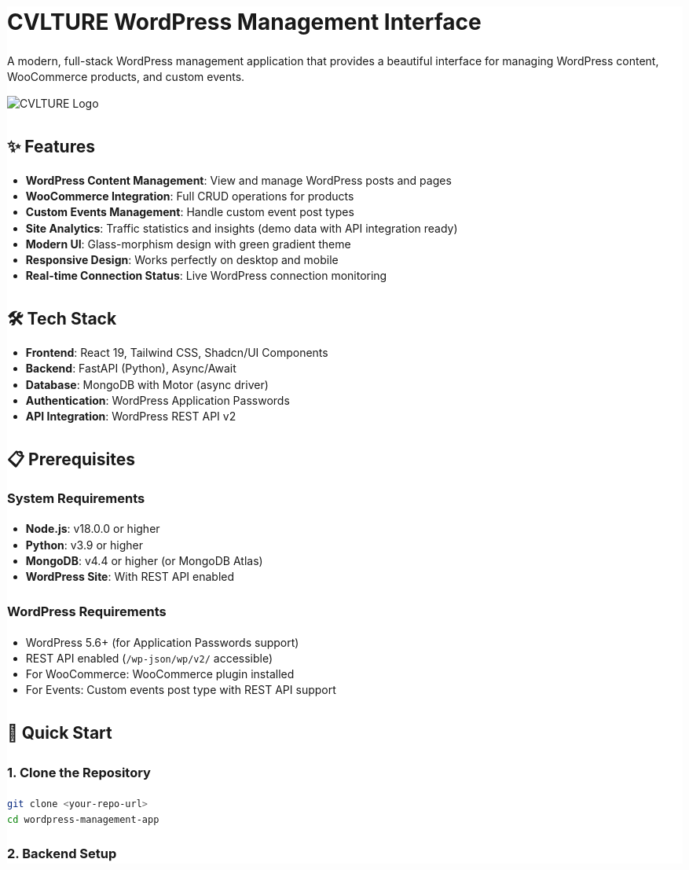 # CVLTURE WordPress Management Interface

A modern, full-stack WordPress management application that provides a beautiful interface for managing WordPress content, WooCommerce products, and custom events.

![CVLTURE Logo](./assets/cvlture-logo.png)

## ✨ Features

- **WordPress Content Management**: View and manage WordPress posts and pages
- **WooCommerce Integration**: Full CRUD operations for products
- **Custom Events Management**: Handle custom event post types
- **Site Analytics**: Traffic statistics and insights (demo data with API integration ready)
- **Modern UI**: Glass-morphism design with green gradient theme
- **Responsive Design**: Works perfectly on desktop and mobile
- **Real-time Connection Status**: Live WordPress connection monitoring

## 🛠️ Tech Stack

- **Frontend**: React 19, Tailwind CSS, Shadcn/UI Components
- **Backend**: FastAPI (Python), Async/Await
- **Database**: MongoDB with Motor (async driver)
- **Authentication**: WordPress Application Passwords
- **API Integration**: WordPress REST API v2

## 📋 Prerequisites

### System Requirements
- **Node.js**: v18.0.0 or higher
- **Python**: v3.9 or higher
- **MongoDB**: v4.4 or higher (or MongoDB Atlas)
- **WordPress Site**: With REST API enabled

### WordPress Requirements
- WordPress 5.6+ (for Application Passwords support)
- REST API enabled (`/wp-json/wp/v2/` accessible)
- For WooCommerce: WooCommerce plugin installed
- For Events: Custom events post type with REST API support

## 🚀 Quick Start

### 1. Clone the Repository
```bash
git clone <your-repo-url>
cd wordpress-management-app
```

### 2. Backend Setup
